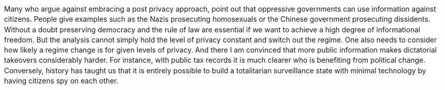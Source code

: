 Many who argue against embracing a post privacy approach, point out that oppressive governments can use information against citizens. People give examples such as the Nazis prosecuting homosexuals or the Chinese government prosecuting dissidents. Without a doubt preserving democracy and the rule of law are essential if we want to achieve a high degree of informational freedom. But the analysis cannot simply hold the level of privacy constant and switch out the regime. One also needs to consider how likely a regime change is for given levels of privacy. And there I am convinced that more public information makes dictatorial takeovers considerably harder. For instance, with public tax records it is much clearer who is benefiting from political change. Conversely, history has taught us that it is entirely possible to build a totalitarian surveillance state with minimal technology by having citizens spy on each other.

